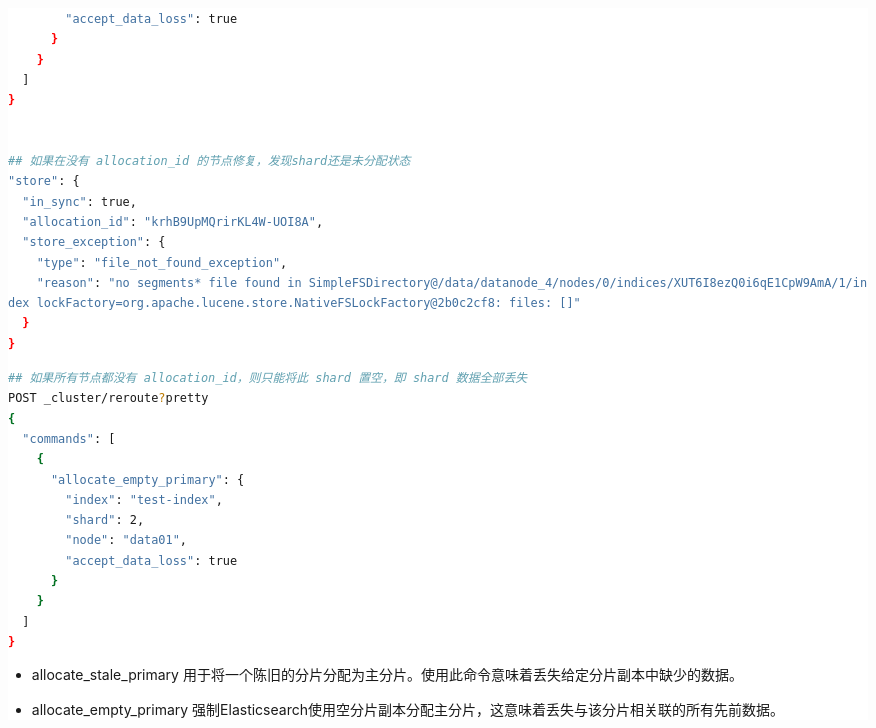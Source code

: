 ```sh
        "accept_data_loss": true
      }
    }
  ]
}


## 如果在没有 allocation_id 的节点修复，发现shard还是未分配状态
"store": {
  "in_sync": true,
  "allocation_id": "krhB9UpMQrirKL4W-UOI8A",
  "store_exception": {
    "type": "file_not_found_exception",
    "reason": "no segments* file found in SimpleFSDirectory@/data/datanode_4/nodes/0/indices/XUT6I8ezQ0i6qE1CpW9AmA/1/index lockFactory=org.apache.lucene.store.NativeFSLockFactory@2b0c2cf8: files: []"
  }
}
```

```sh
## 如果所有节点都没有 allocation_id，则只能将此 shard 置空，即 shard 数据全部丢失
POST _cluster/reroute?pretty
{
  "commands": [
    {
      "allocate_empty_primary": {
        "index": "test-index",
        "shard": 2,
        "node": "data01",
        "accept_data_loss": true
      }
    }
  ]
}
```

- allocate_stale_primary 用于将一个陈旧的分片分配为主分片。使用此命令意味着丢失给定分片副本中缺少的数据。

- allocate_empty_primary 强制Elasticsearch使用空分片副本分配主分片，这意味着丢失与该分片相关联的所有先前数据。
